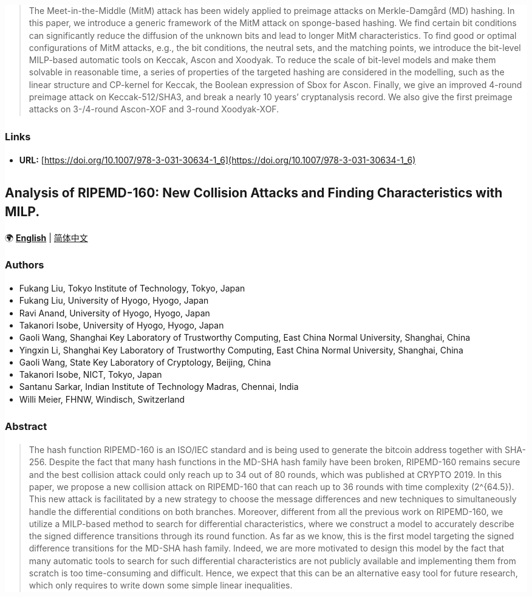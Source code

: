 > The Meet-in-the-Middle (MitM) attack has been widely applied to preimage attacks on Merkle-Damgård (MD) hashing. In this paper, we introduce a generic framework of the MitM attack on sponge-based hashing. We find certain bit conditions can significantly reduce the diffusion of the unknown bits and lead to longer MitM characteristics. To find good or optimal configurations of MitM attacks, e.g., the bit conditions, the neutral sets, and the matching points, we introduce the bit-level MILP-based automatic tools on Keccak, Ascon and Xoodyak. To reduce the scale of bit-level models and make them solvable in reasonable time, a series of properties of the targeted hashing are considered in the modelling, such as the linear structure and CP-kernel for Keccak, the Boolean expression of Sbox for Ascon. Finally, we give an improved 4-round preimage attack on Keccak-512/SHA3, and break a nearly 10 years’ cryptanalysis record. We also give the first preimage attacks on 3-/4-round Ascon-XOF and 3-round Xoodyak-XOF.

### Links
- **URL:** [https://doi.org/10.1007/978-3-031-30634-1_6](https://doi.org/10.1007/978-3-031-30634-1_6)
## Analysis of RIPEMD-160: New Collision Attacks and Finding Characteristics with MILP.
🌍 **[English](../../../docs/en/Eurocrypt/Eurocrypt%2023-4.md#analysis-of-ripemd-160-new-collision-attacks-and-finding-characteristics-with-milp)** | [简体中文](../../../docs/zh-CN/Eurocrypt/Eurocrypt%2023-4.md#analysis-of-ripemd-160-new-collision-attacks-and-finding-characteristics-with-milp)
### Authors
* Fukang Liu, Tokyo Institute of Technology, Tokyo, Japan
* Fukang Liu, University of Hyogo, Hyogo, Japan
* Ravi Anand, University of Hyogo, Hyogo, Japan
* Takanori Isobe, University of Hyogo, Hyogo, Japan
* Gaoli Wang, Shanghai Key Laboratory of Trustworthy Computing, East China Normal University, Shanghai, China
* Yingxin Li, Shanghai Key Laboratory of Trustworthy Computing, East China Normal University, Shanghai, China
* Gaoli Wang, State Key Laboratory of Cryptology, Beijing, China
* Takanori Isobe, NICT, Tokyo, Japan
* Santanu Sarkar, Indian Institute of Technology Madras, Chennai, India
* Willi Meier, FHNW, Windisch, Switzerland
### Abstract
> The hash function RIPEMD-160 is an ISO/IEC standard and is being used to generate the bitcoin address together with SHA-256. Despite the fact that many hash functions in the MD-SHA hash family have been broken, RIPEMD-160 remains secure and the best collision attack could only reach up to 34 out of 80 rounds, which was published at CRYPTO 2019. In this paper, we propose a new collision attack on RIPEMD-160 that can reach up to 36 rounds with time complexity \(2^{64.5}\). This new attack is facilitated by a new strategy to choose the message differences and new techniques to simultaneously handle the differential conditions on both branches. Moreover, different from all the previous work on RIPEMD-160, we utilize a MILP-based method to search for differential characteristics, where we construct a model to accurately describe the signed difference transitions through its round function. As far as we know, this is the first model targeting the signed difference transitions for the MD-SHA hash family. Indeed, we are more motivated to design this model by the fact that many automatic tools to search for such differential characteristics are not publicly available and implementing them from scratch is too time-consuming and difficult. Hence, we expect that this can be an alternative easy tool for future research, which only requires to write down some simple linear inequalities.
